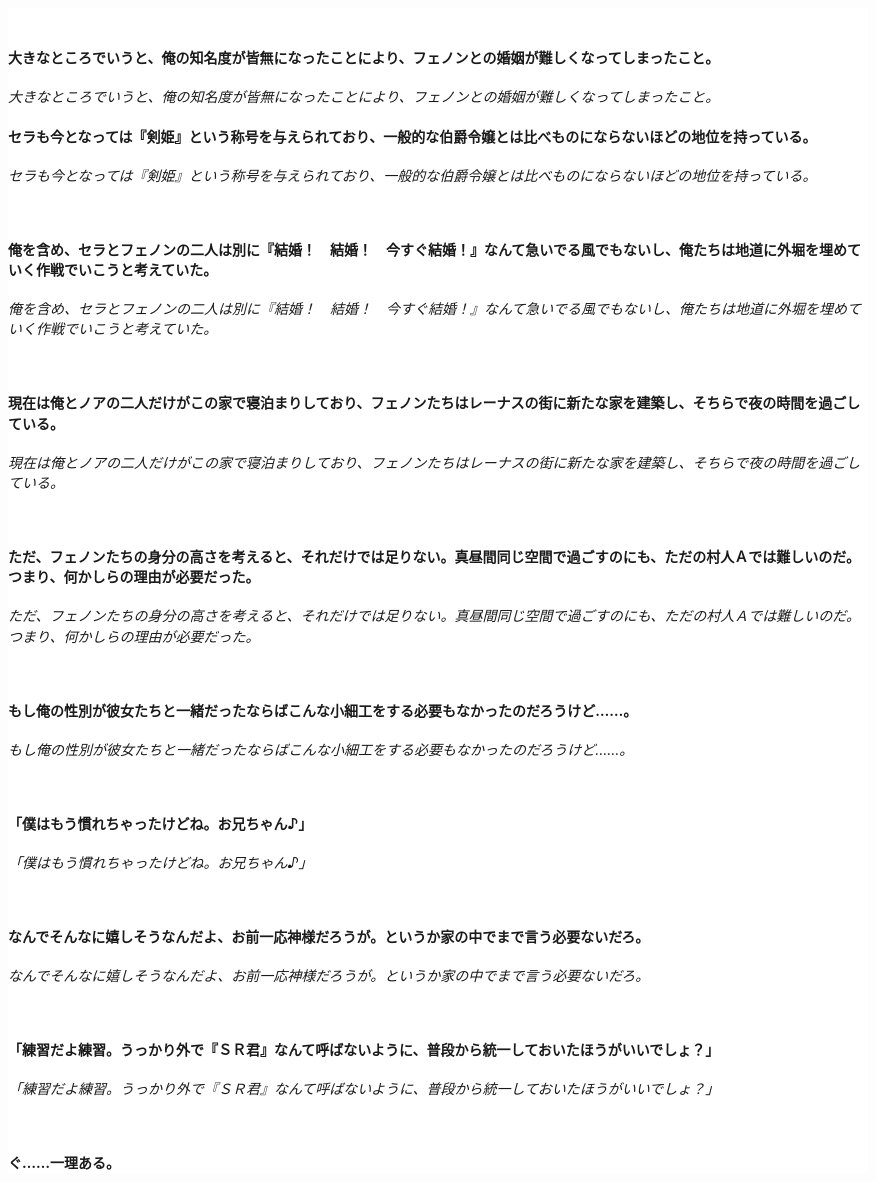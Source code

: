 &nbsp;

#### 大きなところでいうと、俺の知名度が皆無になったことにより、フェノンとの婚姻が難しくなってしまったこと。

*大きなところでいうと、俺の知名度が皆無になったことにより、フェノンとの婚姻が難しくなってしまったこと。*

#### セラも今となっては『剣姫』という称号を与えられており、一般的な伯爵令嬢とは比べものにならないほどの地位を持っている。

*セラも今となっては『剣姫』という称号を与えられており、一般的な伯爵令嬢とは比べものにならないほどの地位を持っている。*

&nbsp;

#### 俺を含め、セラとフェノンの二人は別に『結婚！　結婚！　今すぐ結婚！』なんて急いでる風でもないし、俺たちは地道に外堀を埋めていく作戦でいこうと考えていた。

*俺を含め、セラとフェノンの二人は別に『結婚！　結婚！　今すぐ結婚！』なんて急いでる風でもないし、俺たちは地道に外堀を埋めていく作戦でいこうと考えていた。*

&nbsp;

#### 現在は俺とノアの二人だけがこの家で寝泊まりしており、フェノンたちはレーナスの街に新たな家を建築し、そちらで夜の時間を過ごしている。

*現在は俺とノアの二人だけがこの家で寝泊まりしており、フェノンたちはレーナスの街に新たな家を建築し、そちらで夜の時間を過ごしている。*

&nbsp;

#### ただ、フェノンたちの身分の高さを考えると、それだけでは足りない。真昼間同じ空間で過ごすのにも、ただの村人Ａでは難しいのだ。つまり、何かしらの理由が必要だった。

*ただ、フェノンたちの身分の高さを考えると、それだけでは足りない。真昼間同じ空間で過ごすのにも、ただの村人Ａでは難しいのだ。つまり、何かしらの理由が必要だった。*

&nbsp;

#### もし俺の性別が彼女たちと一緒だったならばこんな小細工をする必要もなかったのだろうけど……。

*もし俺の性別が彼女たちと一緒だったならばこんな小細工をする必要もなかったのだろうけど……。*

&nbsp;

#### 「僕はもう慣れちゃったけどね。お兄ちゃん♪」

*「僕はもう慣れちゃったけどね。お兄ちゃん♪」*

&nbsp;

#### なんでそんなに嬉しそうなんだよ、お前一応神様だろうが。というか家の中でまで言う必要ないだろ。

*なんでそんなに嬉しそうなんだよ、お前一応神様だろうが。というか家の中でまで言う必要ないだろ。*

&nbsp;

#### 「練習だよ練習。うっかり外で『ＳＲ君』なんて呼ばないように、普段から統一しておいたほうがいいでしょ？」

*「練習だよ練習。うっかり外で『ＳＲ君』なんて呼ばないように、普段から統一しておいたほうがいいでしょ？」*

&nbsp;

#### ぐ……一理ある。
